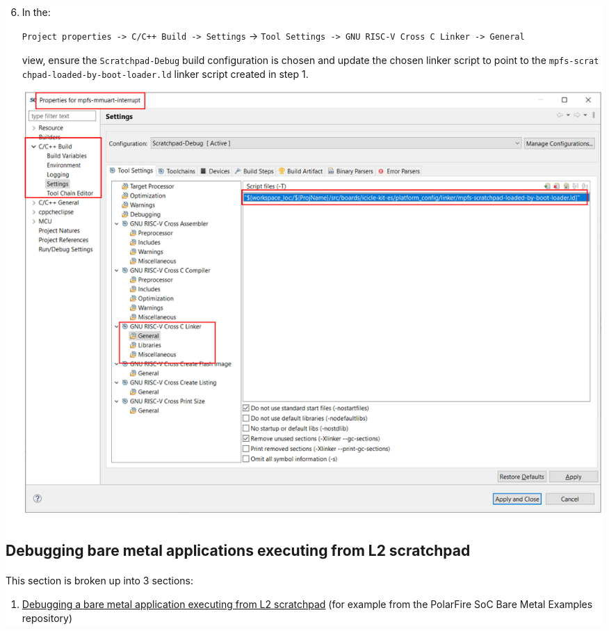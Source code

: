 6. In the:

    `Project properties -> C/C++ Build -> Settings` -> `Tool Settings -> GNU RISC-V
    Cross C Linker -> General`

    view, ensure the `Scratchpad-Debug` build configuration is chosen and update
    the chosen linker script to point to the
    `mpfs-scratchpad-loaded-by-boot-loader.ld` linker script created in step 1.

    ![update_linker_script_0](./images/update_linker_script_0.PNG)

<a name="Debugging-bare-metal-applications-executing-from-L2-scratchpad"></a>
## Debugging bare metal applications executing from L2 scratchpad

This section is broken up into 3 sections:

1. [Debugging a bare metal application executing from L2 scratchpad](#Debugging-a-bare-metal-application-executing-from-L2-scratchpad) (for example from the PolarFire
  SoC Bare Metal Examples repository)
